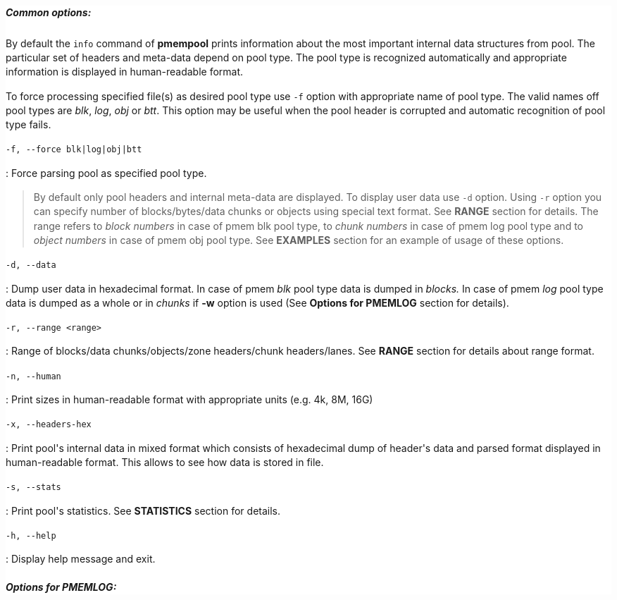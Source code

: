 ##### Common options: #####

By default the `info` command of **pmempool** prints information about the most important internal data
 structures from pool. The particular set of headers and meta-data depend on pool type. The pool type is
 recognized automatically and appropriate information is displayed in human-readable format.

To force processing specified file(s) as desired pool type use `-f` option with appropriate name of pool type.
 The valid names off pool types are *blk*, *log*, *obj* or *btt*. This option may be useful when the pool
  header is corrupted and automatic recognition of pool type fails.

`-f, --force blk|log|obj|btt`

: Force parsing pool as specified pool type.

  >By default only pool headers and internal meta-data are displayed. To display user data use `-d` option.
   Using `-r` option you can specify number of blocks/bytes/data chunks or objects using special text format.
    See **RANGE** section for details. The range refers to *block numbers* in case of pmem blk pool type,
     to *chunk numbers* in case of pmem log pool type and to *object numbers* in case of pmem obj pool type.
      See **EXAMPLES** section for an example of usage of these options.

`-d, --data`

: Dump user data in hexadecimal format. In case of pmem *blk* pool type data is dumped in *blocks.*
In case of pmem *log* pool type data is dumped as a whole or in *chunks* if **-w** option is used (See **Options for PMEMLOG** section for details).

`-r, --range <range>`

: Range of blocks/data chunks/objects/zone headers/chunk headers/lanes. See **RANGE** section for details about range format.

`-n, --human`

: Print sizes in human-readable format with appropriate units (e.g. 4k, 8M, 16G)

`-x, --headers-hex`

: Print pool's internal data in mixed format which consists of hexadecimal dump of header's data and parsed format displayed in human-readable format. This allows to see how data is stored in file.

`-s, --stats`

: Print pool's statistics. See **STATISTICS** section for details.

`-h, --help`

: Display help message and exit.


##### Options for PMEMLOG: #####
